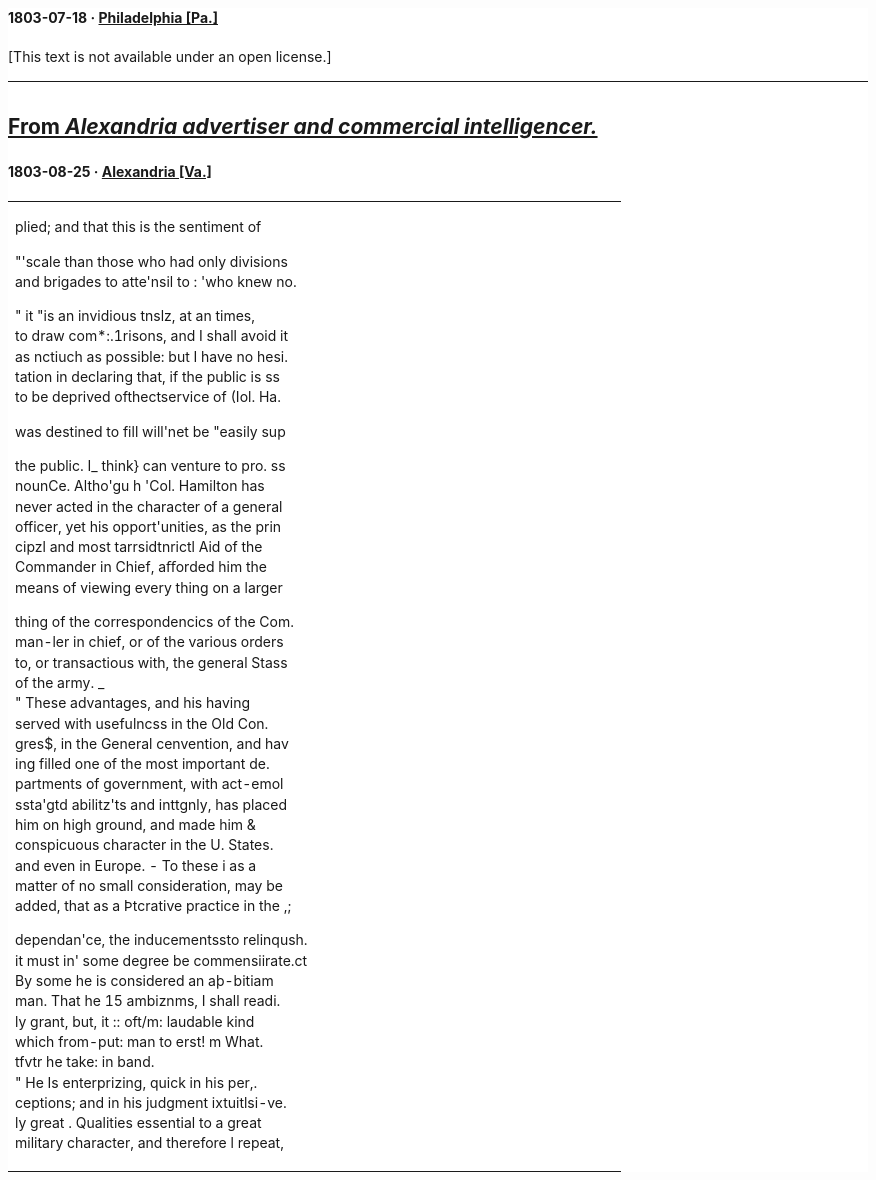 #### 1803-07-18 &middot; [Philadelphia [Pa.]](http://dbpedia.org/resource/Philadelphia)

[This text is not available under an open license.]

---

## [From _Alexandria advertiser and commercial intelligencer._](https://www.loc.gov/resource/sn84024011/1803-08-25/ed-1/?sp=3)

#### 1803-08-25 &middot; [Alexandria [Va.]](http://dbpedia.org/resource/Alexandria%2C_Virginia)

<table style="width: 100%;"><tr><td style="width: 50%">

  
plied; and that this is the sentiment of  
  
&quot;&#x27;scale than those who had only divisions  
and brigades to atte&#x27;nsil to : &#x27;who knew no.  
  
&quot; it &quot;is an invidious tnslz, at an times,  
to draw com*:.1risons, and I shall avoid it  
as nctiuch as possible: but I have no hesi.  
tation in declaring that, if the public is ss  
to be deprived ofthectservice of (Iol. Ha.  
  
was destined to fill will&#x27;net be &quot;easily sup­  
  
the public. I_ think} can venture to pro. ss  
nounCe. Altho&#x27;gu h &#x27;Col. Hamilton has  
never acted in the character of a general  
officer, yet his opport&#x27;unities, as the prin  
cipzl and most tarrsidtnrictl Aid of the  
Commander in Chief, aﬀorded him the  
means of viewing every thing on a larger  
  
thing of the correspondencics of the Com.  
man-ler in chief, or of the various orders  
to, or transactious with, the general Stass  
of the army. _  
&quot; These advantages, and his having  
served with usefulncss in the Old Con.  
gres$, in the General cenvention, and hav­  
ing filled one of the most important de.  
partments of government, with act-emol­  
ssta&#x27;gtd abilitz&#x27;ts and inttgnly, has placed  
him on high ground, and made him &amp;  
conspicuous character in the U. States.  
and even in Europe. - To these i as a  
matter of no small consideration, may be  
added, that as a Þtcrative practice in the ,;  
  
dependan&#x27;ce, the inducementssto relinqush.  
it must in&#x27; some degree be commensiirate.ct  
By some he is considered an aþ-bitiam  
man. That he 15 ambiznms, I shall readi.  
ly grant, but, it :: oft/m: laudable kind  
which from-put: man to erst! m What.­  
tfvtr he take: in band.  
&quot; He Is enterprizing, quick in his per,.  
ceptions; and in his judgment ixtuitlsi-ve.  
ly great . Qualities essential to a great  
military character, and therefore l repeat,  
  
